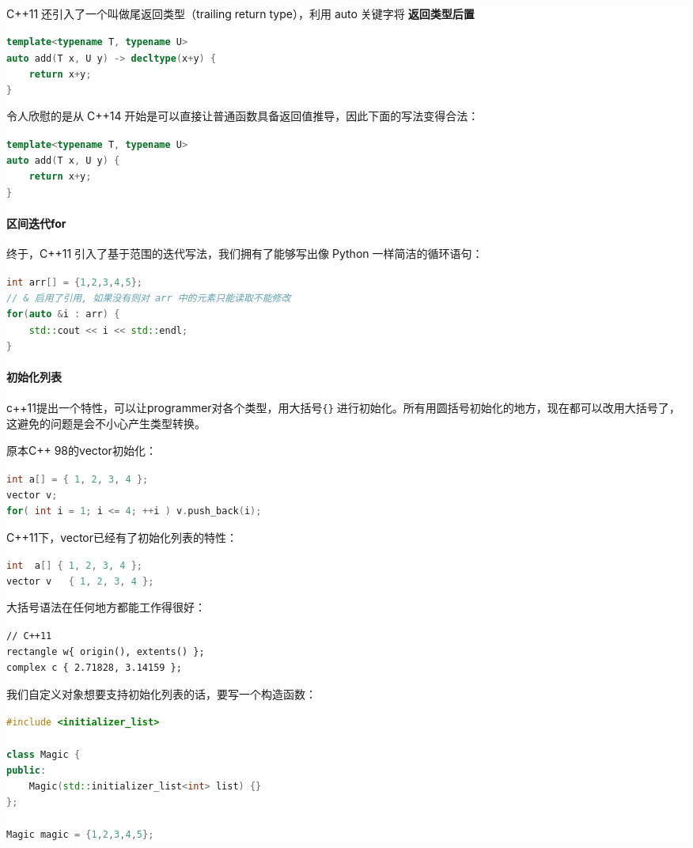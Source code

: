 C++11 还引入了一个叫做尾返回类型（trailing return type），利用 auto 关键字将 **返回类型后置**

``` c++
template<typename T, typename U>
auto add(T x, U y) -> decltype(x+y) {
    return x+y;
}
```

令人欣慰的是从 C++14 开始是可以直接让普通函数具备返回值推导，因此下面的写法变得合法：

``` c++
template<typename T, typename U>
auto add(T x, U y) {
    return x+y;
}
```

#### 区间迭代for
终于，C++11 引入了基于范围的迭代写法，我们拥有了能够写出像 Python 一样简洁的循环语句：

``` c++
int arr[] = {1,2,3,4,5};
// & 启用了引用, 如果没有则对 arr 中的元素只能读取不能修改
for(auto &i : arr) {
    std::cout << i << std::endl;
}
```

#### 初始化列表
c++11提出一个特性，可以让programmer对各个类型，用大括号`{}` 进行初始化。所有用圆括号初始化的地方，现在都可以改用大括号了，这避免的问题是会不小心产生类型转换。

原本C++ 98的vector初始化：

``` c++
int a[] = { 1, 2, 3, 4 };
vector v;
for( int i = 1; i <= 4; ++i ) v.push_back(i);
```

C++11下，vector已经有了初始化列表的特性：

``` c++
int  a[] { 1, 2, 3, 4 };
vector v   { 1, 2, 3, 4 };
```

大括号语法在任何地方都能工作得很好：

```
// C++11
rectangle w{ origin(), extents() };
complex c { 2.71828, 3.14159 };
```

我们自定义对象想要支持初始化列表的话，要写一个构造函数：

``` c++
#include <initializer_list>

class Magic {
public:
    Magic(std::initializer_list<int> list) {}
};

Magic magic = {1,2,3,4,5};

```
